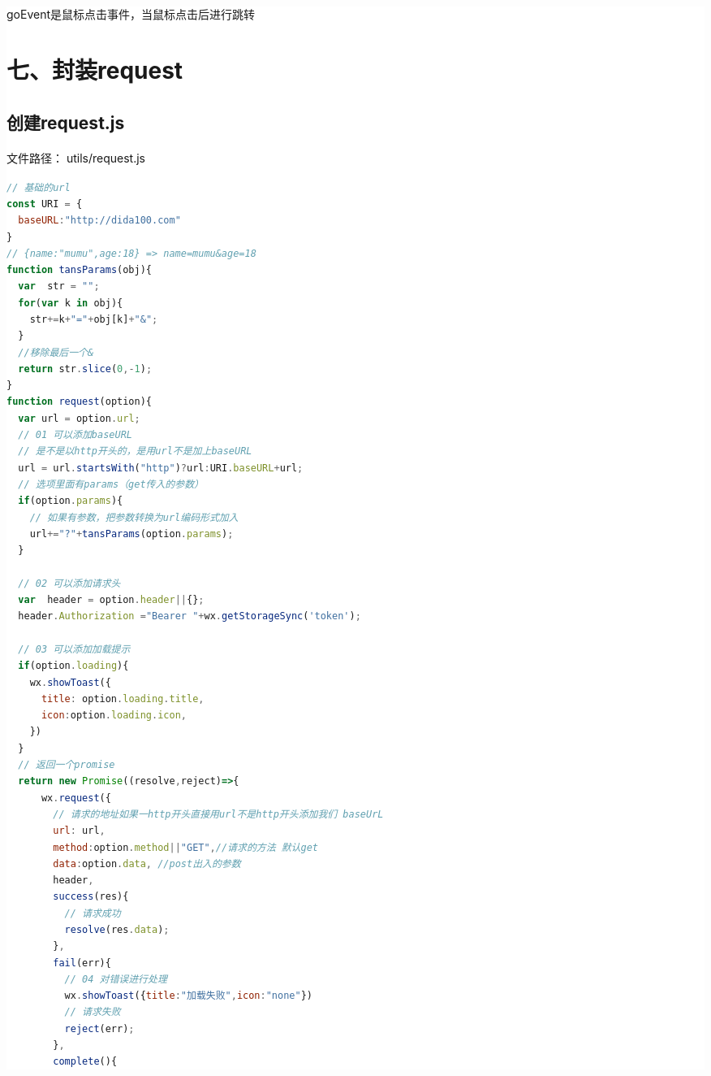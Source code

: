 goEvent是鼠标点击事件，当鼠标点击后进行跳转

# 七、封装request

## 创建request.js
文件路径： utils/request.js

```js
// 基础的url
const URI = {
  baseURL:"http://dida100.com"
}
// {name:"mumu",age:18} => name=mumu&age=18
function tansParams(obj){
  var  str = "";
  for(var k in obj){
    str+=k+"="+obj[k]+"&";
  }
  //移除最后一个&
  return str.slice(0,-1);
}
function request(option){
  var url = option.url;
  // 01 可以添加baseURL
  // 是不是以http开头的，是用url不是加上baseURL
  url = url.startsWith("http")?url:URI.baseURL+url;
  // 选项里面有params（get传入的参数）
  if(option.params){
    // 如果有参数，把参数转换为url编码形式加入
    url+="?"+tansParams(option.params);
  }

  // 02 可以添加请求头
  var  header = option.header||{};
  header.Authorization ="Bearer "+wx.getStorageSync('token');

  // 03 可以添加加载提示
  if(option.loading){
    wx.showToast({
      title: option.loading.title,
      icon:option.loading.icon,
    })
  }
  // 返回一个promise
  return new Promise((resolve,reject)=>{
      wx.request({
        // 请求的地址如果一http开头直接用url不是http开头添加我们 baseUrL
        url: url,
        method:option.method||"GET",//请求的方法 默认get
        data:option.data, //post出入的参数
        header,
        success(res){
          // 请求成功
          resolve(res.data);
        },
        fail(err){
          // 04 对错误进行处理
          wx.showToast({title:"加载失败",icon:"none"})
          // 请求失败
          reject(err);
        },
        complete(){
```